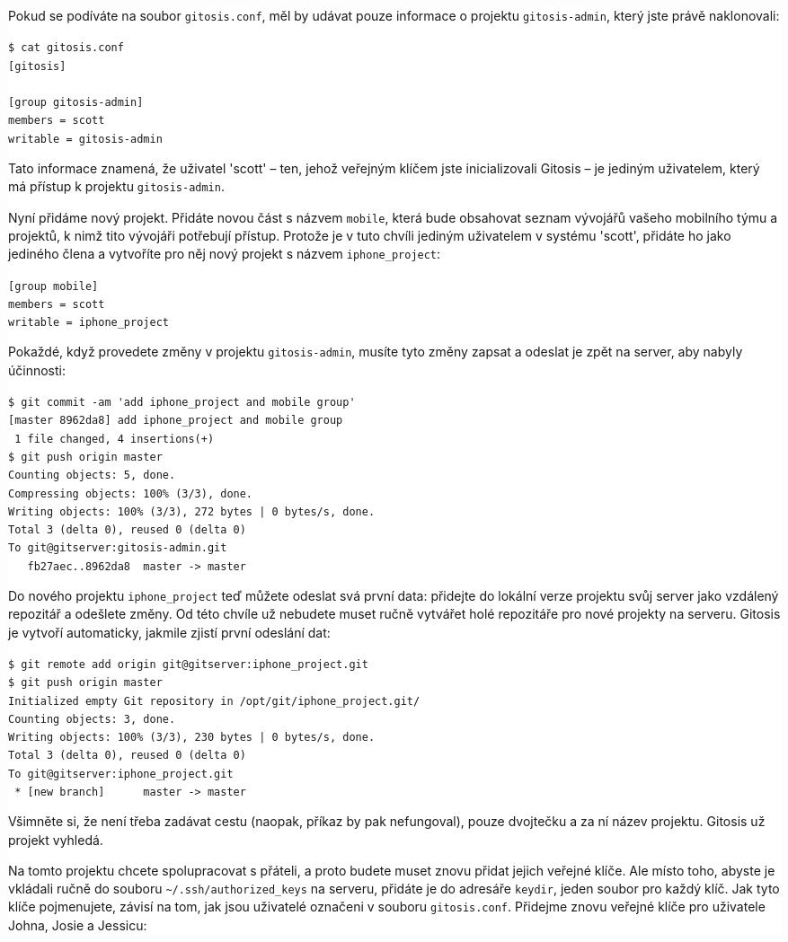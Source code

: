 Pokud se podíváte na soubor `gitosis.conf`, měl by udávat pouze informace o projektu `gitosis-admin`, který jste právě naklonovali:

	$ cat gitosis.conf
	[gitosis]

	[group gitosis-admin]
	members = scott
	writable = gitosis-admin

Tato informace znamená, že uživatel 'scott' – ten, jehož veřejným klíčem jste inicializovali Gitosis – je jediným uživatelem, který má přístup k projektu `gitosis-admin`.

Nyní přidáme nový projekt. Přidáte novou část s názvem `mobile`, která bude obsahovat seznam vývojářů vašeho mobilního týmu a projektů, k nimž tito vývojáři potřebují přístup. Protože je v tuto chvíli jediným uživatelem v systému 'scott', přidáte ho jako jediného člena a vytvoříte pro něj nový projekt s názvem `iphone_project`:

	[group mobile]
	members = scott
	writable = iphone_project

Pokaždé, když provedete změny v projektu `gitosis-admin`, musíte tyto změny zapsat a odeslat je zpět na server, aby nabyly účinnosti:

	$ git commit -am 'add iphone_project and mobile group'
	[master 8962da8] add iphone_project and mobile group
	 1 file changed, 4 insertions(+)
	$ git push origin master
	Counting objects: 5, done.
	Compressing objects: 100% (3/3), done.
	Writing objects: 100% (3/3), 272 bytes | 0 bytes/s, done.
	Total 3 (delta 0), reused 0 (delta 0)
	To git@gitserver:gitosis-admin.git
	   fb27aec..8962da8  master -> master

Do nového projektu `iphone_project` teď můžete odeslat svá první data: přidejte do lokální verze projektu svůj server jako vzdálený repozitář a odešlete změny. Od této chvíle už nebudete muset ručně vytvářet holé repozitáře pro nové projekty na serveru. Gitosis je vytvoří automaticky, jakmile zjistí první odeslání dat:

	$ git remote add origin git@gitserver:iphone_project.git
	$ git push origin master
	Initialized empty Git repository in /opt/git/iphone_project.git/
	Counting objects: 3, done.
	Writing objects: 100% (3/3), 230 bytes | 0 bytes/s, done.
	Total 3 (delta 0), reused 0 (delta 0)
	To git@gitserver:iphone_project.git
	 * [new branch]      master -> master

Všimněte si, že není třeba zadávat cestu (naopak, příkaz by pak nefungoval), pouze dvojtečku a za ní název projektu. Gitosis už projekt vyhledá.

Na tomto projektu chcete spolupracovat s přáteli, a proto budete muset znovu přidat jejich veřejné klíče. Ale místo toho, abyste je vkládali ručně do souboru `~/.ssh/authorized_keys` na serveru, přidáte je do adresáře `keydir`, jeden soubor pro každý klíč. Jak tyto klíče pojmenujete, závisí na tom, jak jsou uživatelé označeni v souboru `gitosis.conf`. Přidejme znovu veřejné klíče pro uživatele Johna, Josie a Jessicu:


[gldpg]: http://sitaramc.github.com/gitolite/progit.html
[gltoc]: http://sitaramc.github.com/gitolite/master-toc.html